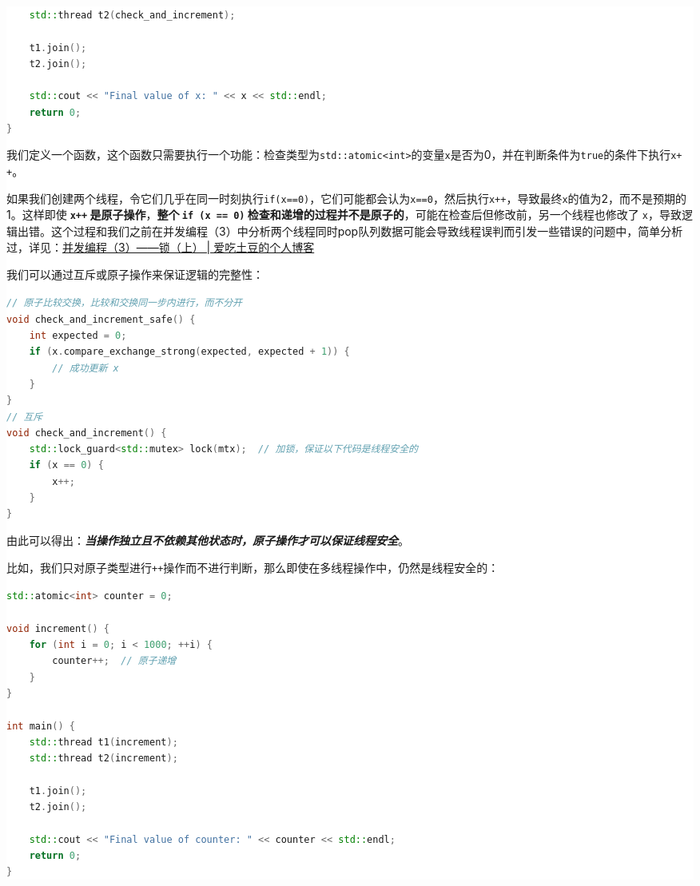 ```cpp
    std::thread t2(check_and_increment);

    t1.join();
    t2.join();

    std::cout << "Final value of x: " << x << std::endl;
    return 0;
}
```

我们定义一个函数，这个函数只需要执行一个功能：检查类型为`std::atomic<int>`的变量`x`是否为0，并在判断条件为`true`的条件下执行`x++`。

如果我们创建两个线程，令它们几乎在同一时刻执行`if(x==0)`，它们可能都会认为`x==0`，然后执行`x++`，导致最终`x`的值为2，而不是预期的1。这样即使 **`x++` 是原子操作**，**整个 `if (x == 0)` 检查和递增的过程并不是原子的**，可能在检查后但修改前，另一个线程也修改了 `x`，导致逻辑出错。这个过程和我们之前在并发编程（3）中分析两个线程同时pop队列数据可能会导致线程误判而引发一些错误的问题中，简单分析过，详见：[并发编程（3）——锁（上） | 爱吃土豆的个人博客](https://www.aichitudou.cn/2024/11/03/并发编程（3）——锁（上）/)

我们可以通过互斥或原子操作来保证逻辑的完整性：

```cpp
// 原子比较交换，比较和交换同一步内进行，而不分开
void check_and_increment_safe() {
    int expected = 0;
    if (x.compare_exchange_strong(expected, expected + 1)) {
        // 成功更新 x
    }
}
// 互斥
void check_and_increment() {
    std::lock_guard<std::mutex> lock(mtx);  // 加锁，保证以下代码是线程安全的
    if (x == 0) {
        x++;
    }
}
```

由此可以得出：***当操作独立且不依赖其他状态时，原子操作才可以保证线程安全***。

比如，我们只对原子类型进行`++`操作而不进行判断，那么即使在多线程操作中，仍然是线程安全的：

```cpp
std::atomic<int> counter = 0;

void increment() {
    for (int i = 0; i < 1000; ++i) {
        counter++;  // 原子递增
    }
}

int main() {
    std::thread t1(increment);
    std::thread t2(increment);

    t1.join();
    t2.join();

    std::cout << "Final value of counter: " << counter << std::endl;
    return 0;
}
```

